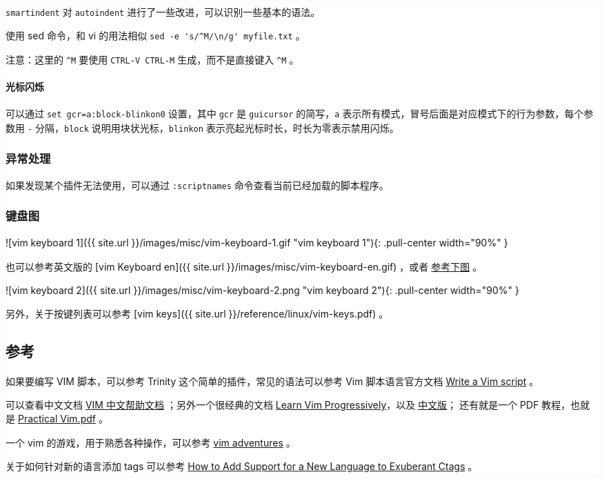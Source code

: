 ```smartindent``` 对 ```autoindent``` 进行了一些改进，可以识别一些基本的语法。

使用 sed 命令，和 vi 的用法相似 `sed -e 's/^M/\n/g' myfile.txt` 。

注意：这里的 `^M` 要使用 `CTRL-V CTRL-M` 生成，而不是直接键入 `^M` 。

#### 光标闪烁

可以通过 `set gcr=a:block-blinkon0` 设置，其中 `gcr` 是 `guicursor` 的简写，`a` 表示所有模式，冒号后面是对应模式下的行为参数，每个参数用 `-` 分隔，`block` 说明用块状光标，`blinkon` 表示亮起光标时长，时长为零表示禁用闪烁。

<!--
也可以是 blinkoff0 或者 blinkwait0。具体参考 :help gcr。
Applications->System Tools->Settings->Keyboard->[Cursor Blinking]
-->

### 异常处理

如果发现某个插件无法使用，可以通过 `:scriptnames` 命令查看当前已经加载的脚本程序。

### 键盘图

![vim keyboard 1]({{ site.url }}/images/misc/vim-keyboard-1.gif "vim keyboard 1"){: .pull-center width="90%" }

也可以参考英文版的 [vim Keyboard en]({{ site.url }}/images/misc/vim-keyboard-en.gif) ，或者 [参考下图](http://michael.peopleofhonoronly.com/vim/) 。

![vim keyboard 2]({{ site.url }}/images/misc/vim-keyboard-2.png "vim keyboard 2"){: .pull-center width="90%" }

另外，关于按键列表可以参考 [vim keys]({{ site.url }}/reference/linux/vim-keys.pdf) 。

<!-- http://jrmiii.com/attachments/Vim.pdf -->

## 参考

如果要编写 VIM 脚本，可以参考 Trinity 这个简单的插件，常见的语法可以参考 Vim 脚本语言官方文档 [Write a Vim script](http://vimdoc.sourceforge.net/htmldoc/usr_41.html) 。

可以查看中文文档 [VIM 中文帮助文档](http://vimcdoc.sourceforge.net/doc/) ；另外一个很经典的文档 [Learn Vim Progressively](http://yannesposito.com/Scratch/en/blog/Learn-Vim-Progressively/)，以及 [中文版](http://coolshell.cn/articles/5426.html)； 还有就是一个 PDF 教程，也就是 [Practical Vim.pdf](/reference/linux/Practical_Vim.pdf) 。

一个 vim 的游戏，用于熟悉各种操作，可以参考 [vim adventures](http://vim-adventures.com/) 。

关于如何针对新的语言添加 tags 可以参考 [How to Add Support for a New Language to Exuberant Ctags](http://ctags.sourceforge.net/EXTENDING.html) 。

<!--
https://raw.githubusercontent.com/nvie/vimrc/master/vimrc
https://github.com/amix/vimrc
https://github.com/vgod/vimrc
https://github.com/humiaozuzu/dot-vimrc
https://github.com/xolox/vim-easytags
https://github.com/ruchee/vimrc/blob/master/_vimrc
http://www.cnblogs.com/ma6174/archive/2011/12/10/2283393.html
https://www.zhihu.com/question/26713049

vim 配置文件，将 F2 等功能添加到 default 文件中。

http://www.yeolar.com/note/2010/01/27/vim/
https://github.com/vim-airline/vim-airline/wiki/FAQ

```